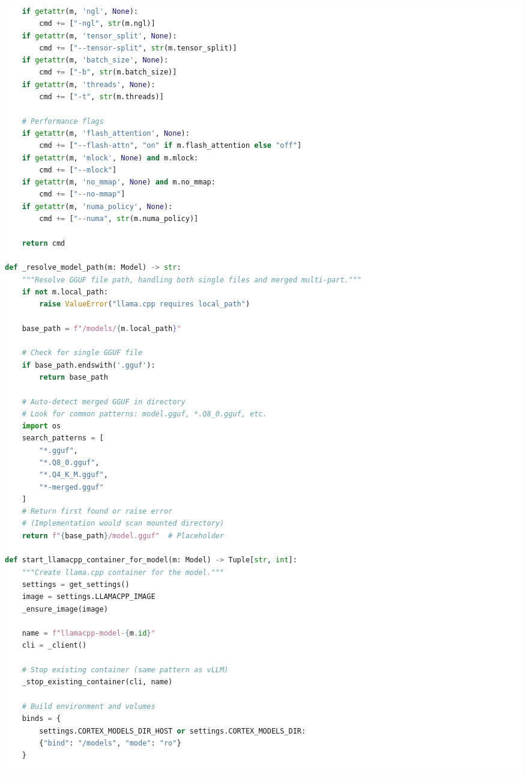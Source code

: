 ```python
    if getattr(m, 'ngl', None):
        cmd += ["-ngl", str(m.ngl)]
    if getattr(m, 'tensor_split', None):
        cmd += ["--tensor-split", str(m.tensor_split)]
    if getattr(m, 'batch_size', None):
        cmd += ["-b", str(m.batch_size)]
    if getattr(m, 'threads', None):
        cmd += ["-t", str(m.threads)]
        
    # Performance flags
    if getattr(m, 'flash_attention', None):
        cmd += ["--flash-attn", "on" if m.flash_attention else "off"]
    if getattr(m, 'mlock', None) and m.mlock:
        cmd += ["--mlock"]
    if getattr(m, 'no_mmap', None) and m.no_mmap:
        cmd += ["--no-mmap"]
    if getattr(m, 'numa_policy', None):
        cmd += ["--numa", str(m.numa_policy)]
        
    return cmd

def _resolve_model_path(m: Model) -> str:
    """Resolve GGUF file path, handling both single files and merged multi-part."""
    if not m.local_path:
        raise ValueError("llama.cpp requires local_path")
        
    base_path = f"/models/{m.local_path}"
    
    # Check for single GGUF file
    if base_path.endswith('.gguf'):
        return base_path
        
    # Auto-detect merged GGUF in directory
    # Look for common patterns: model.gguf, *.Q8_0.gguf, etc.
    import os
    search_patterns = [
        "*.gguf",
        "*.Q8_0.gguf", 
        "*.Q4_K_M.gguf",
        "*-merged.gguf"
    ]
    # Return first found or raise error
    # (Implementation would scan mounted directory)
    return f"{base_path}/model.gguf"  # Placeholder

def start_llamacpp_container_for_model(m: Model) -> Tuple[str, int]:
    """Create llama.cpp container for the model."""
    settings = get_settings()
    image = settings.LLAMACPP_IMAGE
    _ensure_image(image)
    
    name = f"llamacpp-model-{m.id}"
    cli = _client()
    
    # Stop existing container (same pattern as vLLM)
    _stop_existing_container(cli, name)
    
    # Build environment and volumes
    binds = {
        settings.CORTEX_MODELS_DIR_HOST or settings.CORTEX_MODELS_DIR: 
        {"bind": "/models", "mode": "ro"}
    }
    
```